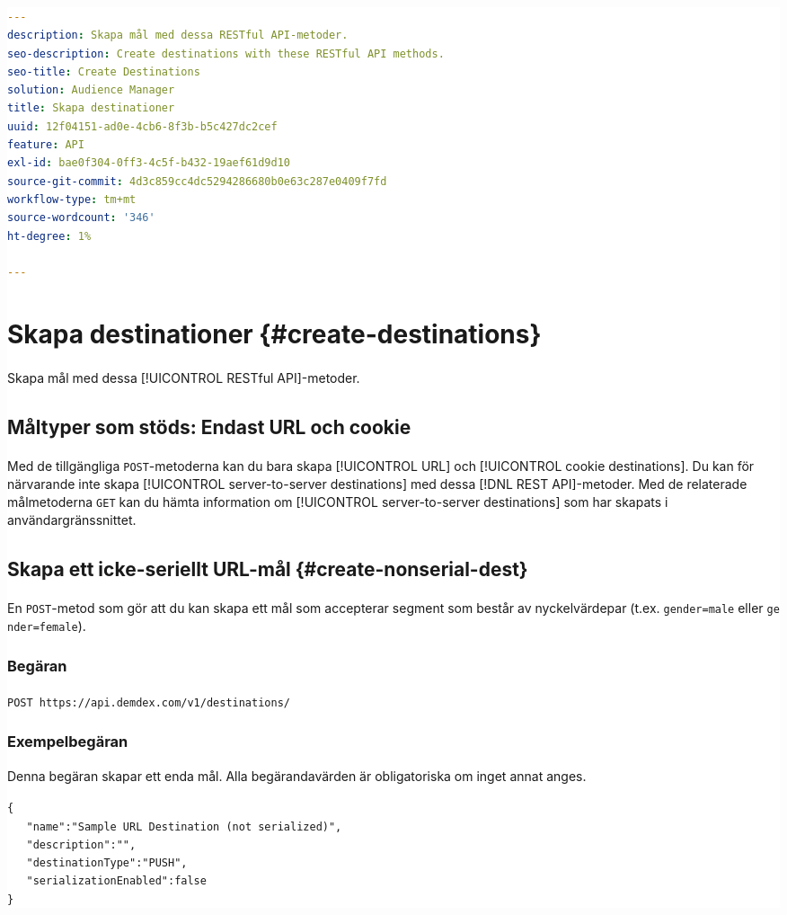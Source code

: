 ```yaml
---
description: Skapa mål med dessa RESTful API-metoder.
seo-description: Create destinations with these RESTful API methods.
seo-title: Create Destinations
solution: Audience Manager
title: Skapa destinationer
uuid: 12f04151-ad0e-4cb6-8f3b-b5c427dc2cef
feature: API
exl-id: bae0f304-0ff3-4c5f-b432-19aef61d9d10
source-git-commit: 4d3c859cc4dc5294286680b0e63c287e0409f7fd
workflow-type: tm+mt
source-wordcount: '346'
ht-degree: 1%

---
```


# Skapa destinationer {#create-destinations}

Skapa mål med dessa [!UICONTROL RESTful API]-metoder.



## Måltyper som stöds: Endast URL och cookie

Med de tillgängliga `POST`-metoderna kan du bara skapa [!UICONTROL URL] och [!UICONTROL cookie destinations]. Du kan för närvarande inte skapa [!UICONTROL server-to-server destinations] med dessa [!DNL REST API]-metoder. Med de relaterade målmetoderna `GET` kan du hämta information om [!UICONTROL server-to-server destinations] som har skapats i användargränssnittet.

## Skapa ett icke-seriellt URL-mål {#create-nonserial-dest}

En `POST`-metod som gör att du kan skapa ett mål som accepterar segment som består av nyckelvärdepar (t.ex. `gender=male` eller `gender=female`).



### Begäran

`POST https://api.demdex.com/v1/destinations/`

### Exempelbegäran

Denna begäran skapar ett enda mål. Alla begärandavärden är obligatoriska om inget annat anges.

```
{ 
   "name":"Sample URL Destination (not serialized)",
   "description":"",
   "destinationType":"PUSH",
   "serializationEnabled":false
}
```
